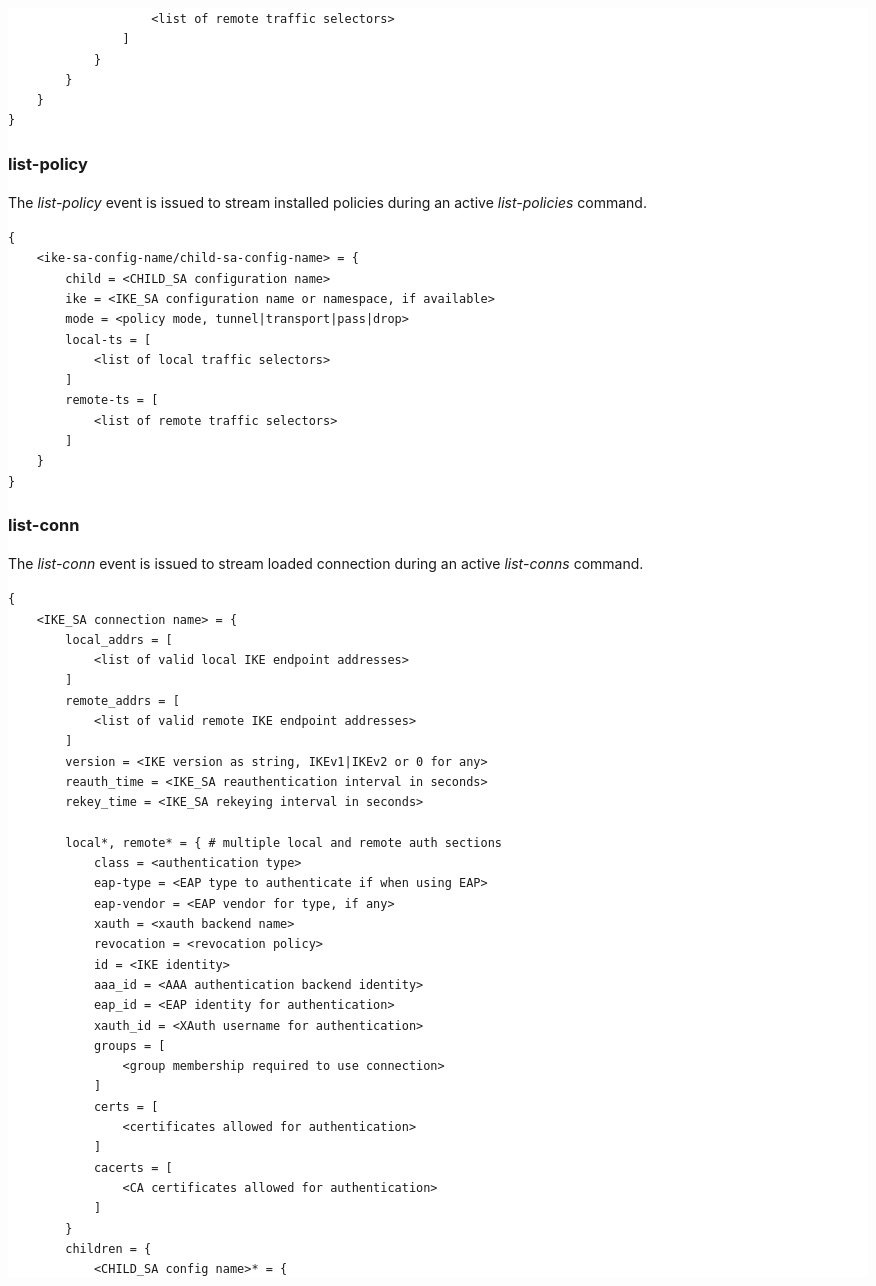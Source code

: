 						<list of remote traffic selectors>
					]
				}
			}
		}
	}

### list-policy ###

The _list-policy_ event is issued to stream installed policies during an active
_list-policies_ command.

	{
		<ike-sa-config-name/child-sa-config-name> = {
			child = <CHILD_SA configuration name>
			ike = <IKE_SA configuration name or namespace, if available>
			mode = <policy mode, tunnel|transport|pass|drop>
			local-ts = [
				<list of local traffic selectors>
			]
			remote-ts = [
				<list of remote traffic selectors>
			]
		}
	}

### list-conn ###

The _list-conn_ event is issued to stream loaded connection during an active
_list-conns_ command.

	{
		<IKE_SA connection name> = {
			local_addrs = [
				<list of valid local IKE endpoint addresses>
			]
			remote_addrs = [
				<list of valid remote IKE endpoint addresses>
			]
			version = <IKE version as string, IKEv1|IKEv2 or 0 for any>
			reauth_time = <IKE_SA reauthentication interval in seconds>
			rekey_time = <IKE_SA rekeying interval in seconds>

			local*, remote* = { # multiple local and remote auth sections
				class = <authentication type>
				eap-type = <EAP type to authenticate if when using EAP>
				eap-vendor = <EAP vendor for type, if any>
				xauth = <xauth backend name>
				revocation = <revocation policy>
				id = <IKE identity>
				aaa_id = <AAA authentication backend identity>
				eap_id = <EAP identity for authentication>
				xauth_id = <XAuth username for authentication>
				groups = [
					<group membership required to use connection>
				]
				certs = [
					<certificates allowed for authentication>
				]
				cacerts = [
					<CA certificates allowed for authentication>
				]
			}
			children = {
				<CHILD_SA config name>* = {